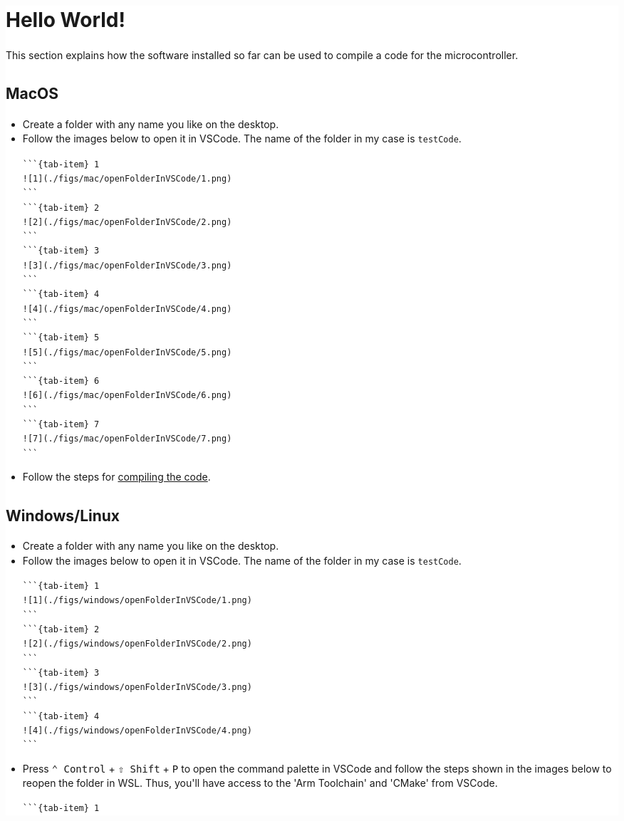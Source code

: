 # Hello World!
This section explains how the software installed so far can be used to compile a code for the microcontroller.

## MacOS
- Create a folder with any name you like on the desktop.
- Follow the images below to open it in VSCode. The name of the folder in my case is `testCode`.
    ````{tab-set}
    ```{tab-item} 1
    ![1](./figs/mac/openFolderInVSCode/1.png)
    ```
    ```{tab-item} 2
    ![2](./figs/mac/openFolderInVSCode/2.png)
    ```
    ```{tab-item} 3
    ![3](./figs/mac/openFolderInVSCode/3.png)
    ```
    ```{tab-item} 4
    ![4](./figs/mac/openFolderInVSCode/4.png)
    ```
    ```{tab-item} 5
    ![5](./figs/mac/openFolderInVSCode/5.png)
    ```
    ```{tab-item} 6
    ![6](./figs/mac/openFolderInVSCode/6.png)
    ```
    ```{tab-item} 7
    ![7](./figs/mac/openFolderInVSCode/7.png)
    ```
    ````
- Follow the steps for [compiling the code](compileCode).

## Windows/Linux
- Create a folder with any name you like on the desktop.
- Follow the images below to open it in VSCode. The name of the folder in my case is `testCode`.
    ````{tab-set}
    ```{tab-item} 1
    ![1](./figs/windows/openFolderInVSCode/1.png)
    ```
    ```{tab-item} 2
    ![2](./figs/windows/openFolderInVSCode/2.png)
    ```
    ```{tab-item} 3
    ![3](./figs/windows/openFolderInVSCode/3.png)
    ```
    ```{tab-item} 4
    ![4](./figs/windows/openFolderInVSCode/4.png)
    ```
    ````
- Press <kbd>⌃&#160;Control</kbd> + <kbd>⇧&#160;Shift</kbd> + <kbd>P</kbd> to open the command palette in VSCode and follow the steps shown in the images below to reopen the folder in WSL. Thus, you'll have access to the 'Arm Toolchain' and 'CMake' from VSCode.
    ````{tab-set}
    ```{tab-item} 1